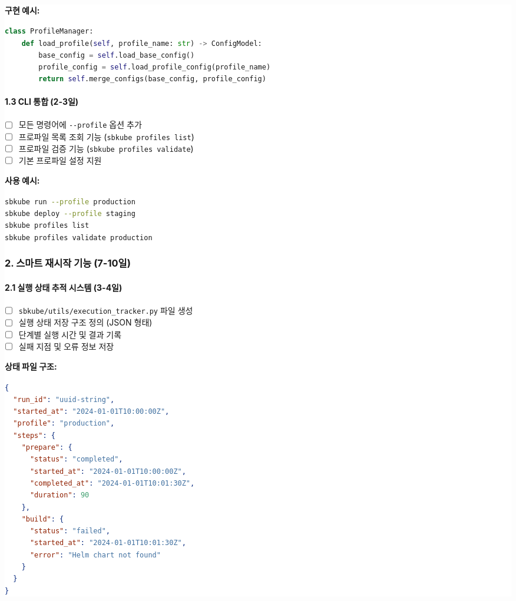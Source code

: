 **구현 예시:**
```python
class ProfileManager:
    def load_profile(self, profile_name: str) -> ConfigModel:
        base_config = self.load_base_config()
        profile_config = self.load_profile_config(profile_name)
        return self.merge_configs(base_config, profile_config)
```

#### 1.3 CLI 통합 (2-3일)
- [ ] 모든 명령어에 `--profile` 옵션 추가
- [ ] 프로파일 목록 조회 기능 (`sbkube profiles list`)
- [ ] 프로파일 검증 기능 (`sbkube profiles validate`)
- [ ] 기본 프로파일 설정 지원

**사용 예시:**
```bash
sbkube run --profile production
sbkube deploy --profile staging
sbkube profiles list
sbkube profiles validate production
```

### 2. 스마트 재시작 기능 (7-10일)

#### 2.1 실행 상태 추적 시스템 (3-4일)
- [ ] `sbkube/utils/execution_tracker.py` 파일 생성
- [ ] 실행 상태 저장 구조 정의 (JSON 형태)
- [ ] 단계별 실행 시간 및 결과 기록
- [ ] 실패 지점 및 오류 정보 저장

**상태 파일 구조:**
```json
{
  "run_id": "uuid-string",
  "started_at": "2024-01-01T10:00:00Z",
  "profile": "production",
  "steps": {
    "prepare": {
      "status": "completed",
      "started_at": "2024-01-01T10:00:00Z",
      "completed_at": "2024-01-01T10:01:30Z",
      "duration": 90
    },
    "build": {
      "status": "failed",
      "started_at": "2024-01-01T10:01:30Z",
      "error": "Helm chart not found"
    }
  }
}
```
